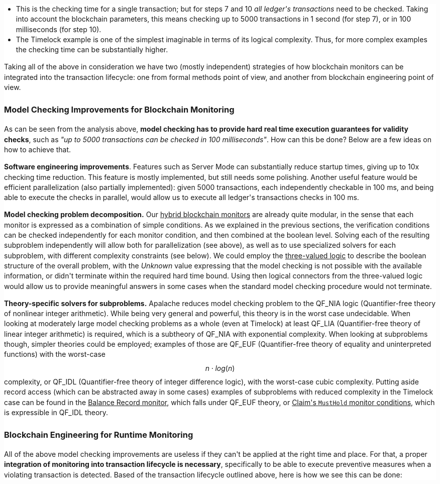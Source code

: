 - This is the checking time for a single transaction; but for steps 7 and 10 _all ledger's transactions_ need to be checked. Taking into account the blockchain parameters, this means checking up to 5000 transactions in 1 second (for step 7), or in 100 milliseconds (for step 10).
- The Timelock example is one of the simplest imaginable in terms of its logical complexity. Thus, for more complex examples the checking time can be substantially higher.

Taking all of the above in consideration we have two (mostly independent) strategies of how blockchain monitors can be integrated into the transaction lifecycle: one  from formal methods point of view, and another from blockchain engineering point of view.

### Model Checking Improvements for Blockchain Monitoring

As can be seen from the analysis above, **model checking has to provide hard real time execution guarantees for validity checks**, 
 such as _"up to 5000 transactions can be checked in 100 milliseconds"_. How can this be done? Below are a few ideas on how to achieve that.

**Software engineering improvements**. Features such as Server Mode can substantially reduce startup times, giving up to 10x checking time reduction. This feature is mostly implemented, but still needs some polishing. Another useful feature would be efficient parallelization (also partially implemented): given 5000 transactions, each independently checkable in 100 ms, and being able to execute the checks in parallel, would allow us to execute all ledger's transactions checks in 100 ms.

**Model checking problem decomposition.** Our [hybrid blockchain monitors][part4] are already quite modular, in the sense that each monitor is expressed as a combination of simple conditions. As we explained in the previous sections, the verification conditions can be checked independently for each monitor condition, and then combined at the boolean level. Solving each of the resulting subproblem independently will allow both for parallelization (see above), as well as to use specialized solvers for each subproblem, with different complexity constraints (see below). We could employ the [three-valued logic](https://en.wikipedia.org/wiki/Three-valued_logic) to describe the boolean structure of the overall problem, with the _Unknown_ value expressing that the model checking is not possible with the available information, or didn't terminate within the required hard time bound. Using then logical connectors from the three-valued logic would allow us to provide meaningful answers in some cases when the standard model checking procedure would not terminate.

**Theory-specific solvers for subproblems.** Apalache reduces model checking problem to the QF_NIA logic (Quantifier-free theory of nonlinear integer arithmetic). While being very general and powerful, this theory is in the worst case undecidable. When looking at moderately large model checking problems as a whole (even at Timelock) at least QF_LIA (Quantifier-free theory of linear integer arithmetic) is required, which is a subtheory of QF_NIA with exponential complexity. When looking at subproblems though, simpler theories could be employed; examples of those are QF_EUF (Quantifier-free theory of equality and uninterpreted functions) with the worst-case $$n \cdot \mathit{log}(n)$$ complexity, or QF_IDL (Quantifier-free theory of integer difference logic), with the worst-case cubic complexity. Putting aside record access (which can be abstracted away in some cases) examples of subproblems with reduced complexity in the Timelock case can be found in the [Balance Record monitor](https://github.com/freespek/solarkraft/blob/cf26a544ab204220eab62a3545300cb689aa899b/doc/case-studies/timelock/balance_record.tla#L10-L25), which falls under QF_EUF theory, or [Claim's `MustHold` monitor conditions](https://github.com/freespek/solarkraft/blob/cf26a544ab204220eab62a3545300cb689aa899b/doc/case-studies/timelock/claim.tla#L30-L38), which is expressible in QF_IDL theory.


### Blockchain Engineering for Runtime Monitoring

All of the above model checking improvements are useless if they can't be applied at the right time and place. For that, a proper **integration of monitoring into transaction lifecycle is necessary**, specifically to be able to execute preventive measures when a violating transaction is detected. Based of the transaction lifecycle outlined above, here is how we see this can be done:


[Solarkraft]: https://github.com/freespek/solarkraft
[Apalache]: https://konnov.phd/portfolio/apalache/
[part1]: https://thpani.net/2024/06/why-smart-contract-bugs-matter-and-how-runtime-monitoring-saves-the-day-solarkraft-1/
[part2]: https://thpani.net/2024/06/small-and-modular-runtime-monitors-in-tla-for-soroban-smart-contracts-solarkraft-2/
[part3]: https://protocols-made-fun.com/solarkraft/2024/06/19/solarkraft-part3.html
[part4]: https://systems-made-simple.dev/solarkraft/2024/06/24/solarkraft-hybrid-monitors.html
[part5]: https://systems-made-simple.dev/solarkraft/2024/07/04/solarkraft-monitor-verification.html
[part4directmonitors]: https://systems-made-simple.dev/solarkraft/2024/06/24/solarkraft-hybrid-monitors.html#direct-monitors
[part4reversemonitors]: https://systems-made-simple.dev/solarkraft/2024/06/24/solarkraft-hybrid-monitors.html#reverse-monitors
[depositVCs]: https://github.com/freespek/solarkraft/blob/cf26a544ab204220eab62a3545300cb689aa899b/doc/case-studies/timelock/deposit.tla#L66-L104
[balanceRecordVCs]: https://github.com/freespek/solarkraft/blob/cf26a544ab204220eab62a3545300cb689aa899b/doc/case-studies/timelock/balance_record.tla#L31-L39
[Igor Konnov]: https://konnov.phd
[Jure Kukovec]: https://www.linkedin.com/in/jure-kukovec/
[Andrey Kuprianov]: https://www.linkedin.com/in/andrey-kuprianov/
[Thomas Pani]: https://thpani.net
[Soroban]: https://stellar.org/soroban
[Stellar Community Fund]: https://communityfund.stellar.org
[Stellar Development Foundation]: https://stellar.org/foundation
[Stellar]: https://en.wikipedia.org/wiki/Stellar_\(payment_network\)
[TLA+]: https://en.wikipedia.org/wiki/TLA%2B
[transaction-lifecycle]: https://developers.stellar.org/docs/learn/fundamentals/transactions/transaction-lifecycle